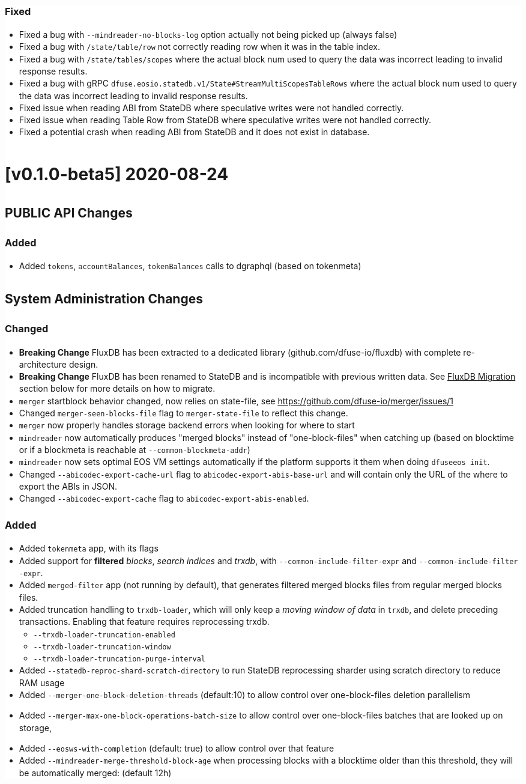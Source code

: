### Fixed
* Fixed a bug with `--mindreader-no-blocks-log` option actually not being picked up (always false)
* Fixed a bug with `/state/table/row` not correctly reading row when it was in the table index.
* Fixed a bug with `/state/tables/scopes` where the actual block num used to query the data was incorrect leading to invalid response results.
* Fixed a bug with gRPC `dfuse.eosio.statedb.v1/State#StreamMultiScopesTableRows` where the actual block num used to query the data was incorrect leading to invalid response results.
* Fixed issue when reading ABI from StateDB where speculative writes were not handled correctly.
* Fixed issue when reading Table Row from StateDB where speculative writes were not handled correctly.
* Fixed a potential crash when reading ABI from StateDB and it does not exist in database.

# [v0.1.0-beta5] 2020-08-24

## PUBLIC API Changes

### Added
* Added `tokens`, `accountBalances`, `tokenBalances` calls to dgraphql (based on tokenmeta)

## System Administration Changes

### Changed
* **Breaking Change** FluxDB has been extracted to a dedicated library (github.com/dfuse-io/fluxdb) with complete re-architecture design.
* **Breaking Change** FluxDB has been renamed to StateDB and is incompatible with previous written data. See [FluxDB Migration](#fluxdb-to-statedb-migration) section below for more details on how to migrate.
* `merger` startblock behavior changed, now relies on state-file, see https://github.com/dfuse-io/merger/issues/1
* Changed `merger-seen-blocks-file` flag to `merger-state-file` to reflect this change.
* `merger` now properly handles storage backend errors when looking for where to start
* `mindreader` now automatically produces "merged blocks" instead of "one-block-files" when catching up (based on blocktime or if a blockmeta is reachable at `--common-blockmeta-addr`)
* `mindreader` now sets optimal EOS VM settings automatically if the platform supports it them when doing `dfuseeos init`.
* Changed `--abicodec-export-cache-url` flag to `abicodec-export-abis-base-url` and will contain only the URL of the where to export the ABIs in JSON.
* Changed `--abicodec-export-cache` flag to `abicodec-export-abis-enabled`.

### Added
* Added `tokenmeta` app, with its flags
* Added support for **filtered** *blocks*, *search indices* and *trxdb*, with `--common-include-filter-expr` and `--common-include-filter-expr`.
* Added `merged-filter` app (not running by default), that generates filtered merged blocks files from regular merged blocks files.
* Added truncation handling to `trxdb-loader`, which will only keep a _moving window of data_ in `trxdb`, and delete preceding transactions. Enabling that feature requires reprocessing trxdb.
  * `--trxdb-loader-truncation-enabled`
  * `--trxdb-loader-truncation-window`
  * `--trxdb-loader-truncation-purge-interval`
* Added `--statedb-reproc-shard-scratch-directory` to run StateDB reprocessing sharder using scratch directory to reduce RAM usage
* Added `--merger-one-block-deletion-threads` (default:10) to allow control over one-block-files deletion parallelism
+ Added `--merger-max-one-block-operations-batch-size` to allow control over one-block-files batches that are looked up on storage,
* Added `--eosws-with-completion` (default: true) to allow control over that feature
* Added `--mindreader-merge-threshold-block-age` when processing blocks with a blocktime older than this threshold, they will be automatically merged: (default 12h)